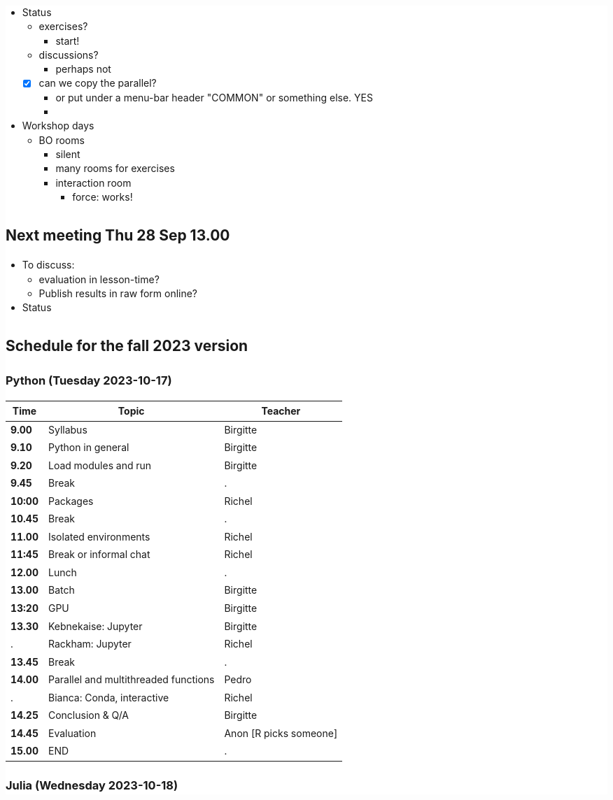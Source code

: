 
- Status
    - exercises?
        - start!
    - discussions?
        - perhaps not
    - [x] can we copy the parallel?
      - or put under a menu-bar header "COMMON" or something else. YES
      - 
      
- Workshop days
    - BO rooms
        - silent
        - many rooms for exercises
        - interaction room
            - force: works!



## Next meeting Thu 28 Sep 13.00
- To discuss:
    - evaluation in lesson-time?
    - Publish results in raw form online?
- Status

## Schedule for the fall 2023 version

### Python (Tuesday 2023-10-17)

Time     |Topic                      |Teacher
---------|---------------------------|-------
**9.00** |Syllabus                   |Birgitte
**9.10** |Python in general          |Birgitte
**9.20** |Load modules and run       |Birgitte
**9.45** |Break                      |.
**10:00**|Packages                   |Richel
**10.45**|Break                      |.
**11.00**|Isolated environments      |Richel
**11:45**|Break or informal chat     |Richel 
**12.00**|Lunch                      |.
**13.00**|Batch                      |Birgitte
**13:20**|GPU                        |Birgitte
**13.30**|Kebnekaise: Jupyter        |Birgitte
.        |Rackham: Jupyter           |Richel
**13.45**|Break                      |.
**14.00**|Parallel and multithreaded functions|Pedro
.        |Bianca: Conda, interactive|Richel
**14.25**|Conclusion & Q/A           |Birgitte
**14.45**|Evaluation                 |Anon [R picks someone]
**15.00**|END                        |.

### Julia (Wednesday 2023-10-18)
